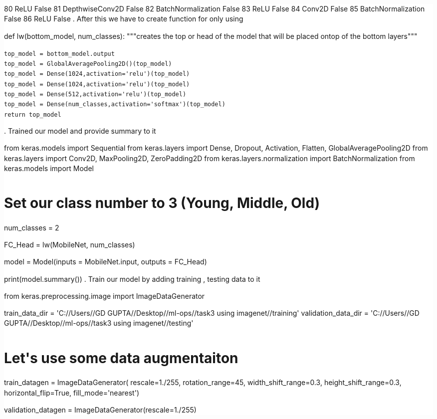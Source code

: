 80 ReLU False
81 DepthwiseConv2D False
82 BatchNormalization False
83 ReLU False
84 Conv2D False
85 BatchNormalization False
86 ReLU False
. After this we have to create function for only using

def lw(bottom_model, num_classes):
    """creates the top or head of the model that will be 
    placed ontop of the bottom layers"""

    top_model = bottom_model.output
    top_model = GlobalAveragePooling2D()(top_model)
    top_model = Dense(1024,activation='relu')(top_model)
    top_model = Dense(1024,activation='relu')(top_model)
    top_model = Dense(512,activation='relu')(top_model)
    top_model = Dense(num_classes,activation='softmax')(top_model)
    return top_model
. Trained our model and provide summary to it

from keras.models import Sequential
from keras.layers import Dense, Dropout, Activation, Flatten, GlobalAveragePooling2D
from keras.layers import Conv2D, MaxPooling2D, ZeroPadding2D
from keras.layers.normalization import BatchNormalization
from keras.models import Model

# Set our class number to 3 (Young, Middle, Old)
num_classes = 2

FC_Head = lw(MobileNet, num_classes)

model = Model(inputs = MobileNet.input, outputs = FC_Head)

print(model.summary())
. Train our model by adding training , testing data to it

from keras.preprocessing.image import ImageDataGenerator

train_data_dir = 'C://Users//GD GUPTA//Desktop//ml-ops//task3 using imagenet//training'
validation_data_dir = 'C://Users//GD GUPTA//Desktop//ml-ops//task3 using imagenet//testing'

# Let's use some data augmentaiton 
train_datagen = ImageDataGenerator(
      rescale=1./255,
      rotation_range=45,
      width_shift_range=0.3,
      height_shift_range=0.3,
      horizontal_flip=True,
      fill_mode='nearest')
 
validation_datagen = ImageDataGenerator(rescale=1./255)
 